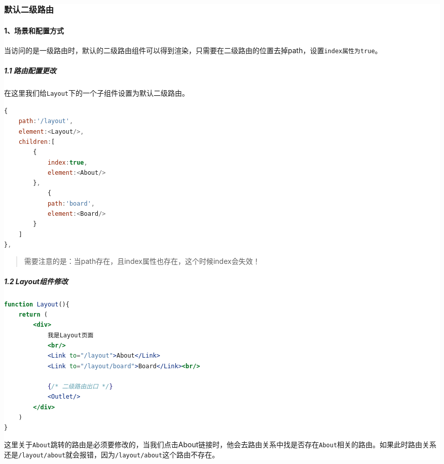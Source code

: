





### 默认二级路由

#### 1、场景和配置方式

当访问的是一级路由时，默认的二级路由组件可以得到渲染，只需要在二级路由的位置去掉path，设置`index属性为true`。

##### 1.1 路由配置更改

在这里我们给`Layout`下的一个子组件设置为默认二级路由。

```js
{
    path:'/layout',
    element:<Layout/>,
    children:[
        { 
            index:true,
            element:<About/>
        },
            { 
            path:'board',
            element:<Board/>
        }
    ]
},
```

> 需要注意的是：当path存在，且index属性也存在，这个时候index会失效！



##### 1.2 Layout组件修改

```jsx
function Layout(){
    return (
        <div>
            我是Layout页面
            <br/>
            <Link to="/layout">About</Link>
            <Link to="/layout/board">Board</Link><br/>

            {/* 二级路由出口 */}
            <Outlet/>
        </div>
    )
}
```

这里关于`About`跳转的路由是必须要修改的，当我们点击About链接时，他会去路由关系中找是否存在`About`相关的路由。如果此时路由关系还是`/layout/about`就会报错，因为`/layout/about`这个路由不存在。
